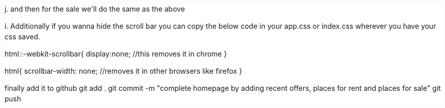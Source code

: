 j. and then for the sale we'll do the same as the above

i. Additionally if you wanna hide the scroll bar you can copy the below code in your app.css or index.css wherever you have your css saved.

html::-webkit-scrollbar{
    display:none;
//this removes it in chrome
}

html{
    scrollbar-width: none;
//removes it in other browsers like firefox
}

finally add it to github
git add .
git commit -m "complete homepage by adding recent offers, places for rent and places for sale"
git push